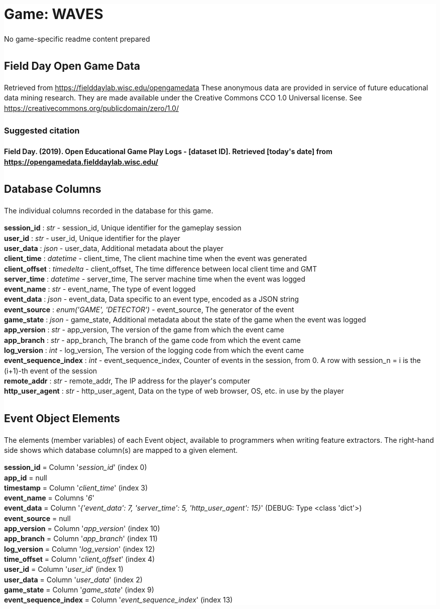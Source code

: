 # Game: WAVES

No game-specific readme content prepared

## Field Day Open Game Data

Retrieved from https://fielddaylab.wisc.edu/opengamedata
These anonymous data are provided in service of future educational data mining research.
They are made available under the Creative Commons CCO 1.0 Universal license.
See https://creativecommons.org/publicdomain/zero/1.0/

### Suggested citation

#### Field Day. (2019). Open Educational Game Play Logs - [dataset ID]. Retrieved [today's date] from https://opengamedata.fielddaylab.wisc.edu/

## Database Columns

The individual columns recorded in the database for this game.

**session_id** : *str* - session_id, Unique identifier for the gameplay session  
**user_id** : *str* - user_id, Unique identifier for the player  
**user_data** : *json* - user_data, Additional metadata about the player  
**client_time** : *datetime* - client_time, The client machine time when the event was generated  
**client_offset** : *timedelta* - client_offset, The time difference between local client time and GMT  
**server_time** : *datetime* - server_time, The server machine time when the event was logged  
**event_name** : *str* - event_name, The type of event logged  
**event_data** : *json* - event_data, Data specific to an event type, encoded as a JSON string  
**event_source** : *enum('GAME', 'DETECTOR')* - event_source, The generator of the event  
**game_state** : *json* - game_state, Additional metadata about the state of the game when the event was logged  
**app_version** : *str* - app_version, The version of the game from which the event came  
**app_branch** : *str* - app_branch, The branch of the game code from which the event came  
**log_version** : *int* - log_version, The version of the logging code from which the event came  
**event_sequence_index** : *int* - event_sequence_index, Counter of events in the session, from 0. A row with session_n = i is the (i+1)-th event of the session  
**remote_addr** : *str* - remote_addr, The IP address for the player's computer  
**http_user_agent** : *str* - http_user_agent, Data on the type of web browser, OS, etc. in use by the player  

## Event Object Elements

The elements (member variables) of each Event object, available to programmers when writing feature extractors. The right-hand side shows which database column(s) are mapped to a given element.

**session_id** = Column '*session_id*' (index 0)  
**app_id** = null  
**timestamp** = Column '*client_time*' (index 3)  
**event_name** = Columns '*6*'  
**event_data** = Column '*{'event_data': 7, 'server_time': 5, 'http_user_agent': 15}*' (DEBUG: Type <class 'dict'>)  
**event_source** = null  
**app_version** = Column '*app_version*' (index 10)  
**app_branch** = Column '*app_branch*' (index 11)  
**log_version** = Column '*log_version*' (index 12)  
**time_offset** = Column '*client_offset*' (index 4)  
**user_id** = Column '*user_id*' (index 1)  
**user_data** = Column '*user_data*' (index 2)  
**game_state** = Column '*game_state*' (index 9)  
**event_sequence_index** = Column '*event_sequence_index*' (index 13)  

